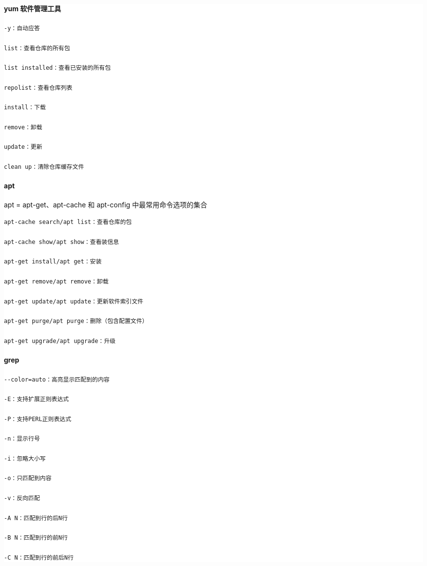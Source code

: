 ```
```

#### yum 软件管理工具

```
-y：自动应答

list：查看仓库的所有包

list installed：查看已安装的所有包

repolist：查看仓库列表

install：下载

remove：卸载

update：更新

clean up：清除仓库缓存文件
```

#### apt 

apt = apt-get、apt-cache 和 apt-config 中最常用命令选项的集合

```
apt-cache search/apt list：查看仓库的包

apt-cache show/apt show：查看装信息

apt-get install/apt get：安装

apt-get remove/apt remove：卸载

apt-get update/apt update：更新软件索引文件

apt-get purge/apt purge：删除（包含配置文件）

apt-get upgrade/apt upgrade：升级
```

#### grep

```
--color=auto：高亮显示匹配到的内容

-E：支持扩展正则表达式

-P：支持PERL正则表达式

-n：显示行号

-i：忽略大小写

-o：只匹配到内容

-v：反向匹配

-A N：匹配到行的后N行

-B N：匹配到行的前N行

-C N：匹配到行的前后N行
```
